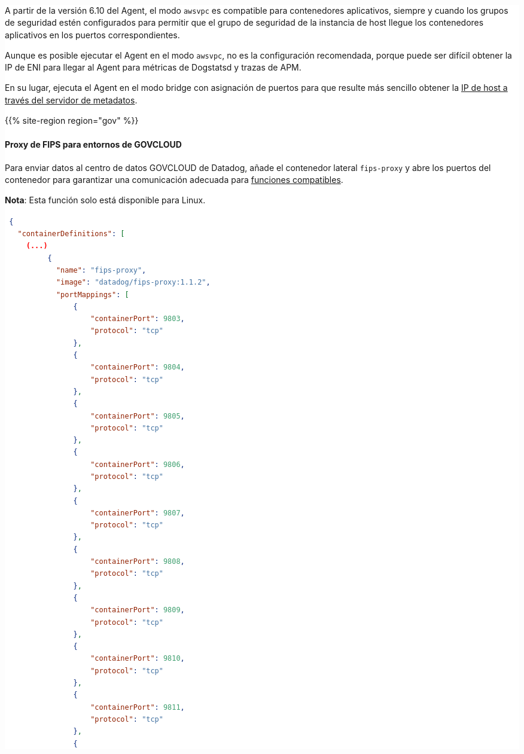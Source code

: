 A partir de la versión 6.10 del Agent, el modo `awsvpc` es compatible para contenedores aplicativos, siempre y cuando los grupos de seguridad estén configurados para permitir que el grupo de seguridad de la instancia de host llegue los contenedores aplicativos en los puertos correspondientes.

Aunque es posible ejecutar el Agent en el modo `awsvpc`, no es la configuración recomendada, porque puede ser difícil obtener la IP de ENI para llegar al Agent para métricas de Dogstatsd y trazas de APM.

En su lugar, ejecuta el Agent en el modo bridge con asignación de puertos para que resulte más sencillo obtener la [IP de host a través del servidor de metadatos][6].

{{% site-region region="gov" %}}
#### Proxy de FIPS para entornos de GOVCLOUD

Para enviar datos al centro de datos GOVCLOUD de Datadog, añade el contenedor lateral `fips-proxy` y abre los puertos del contenedor para garantizar una comunicación adecuada para [funciones compatibles](https://docs.datadoghq.com/agent/configuration/agent-fips-proxy/?tab=helmonamazoneks#supported-platforms-and-limitations).

**Nota**: Esta función solo está disponible para Linux.

```json
 {
   "containerDefinitions": [
     (...)
          {
            "name": "fips-proxy",
            "image": "datadog/fips-proxy:1.1.2",
            "portMappings": [
                {
                    "containerPort": 9803,
                    "protocol": "tcp"
                },
                {
                    "containerPort": 9804,
                    "protocol": "tcp"
                },
                {
                    "containerPort": 9805,
                    "protocol": "tcp"
                },
                {
                    "containerPort": 9806,
                    "protocol": "tcp"
                },
                {
                    "containerPort": 9807,
                    "protocol": "tcp"
                },
                {
                    "containerPort": 9808,
                    "protocol": "tcp"
                },
                {
                    "containerPort": 9809,
                    "protocol": "tcp"
                },
                {
                    "containerPort": 9810,
                    "protocol": "tcp"
                },
                {
                    "containerPort": 9811,
                    "protocol": "tcp"
                },
                {
```

[1]: https://docs.datadoghq.com/es/integrations/faq/agent-5-amazon-ecs/
[2]: https://docs.datadoghq.com/es/agent/docker/integrations/?tab=docker
[3]: https://docs.datadoghq.com/es/integrations/ecs_fargate/
[4]: https://docs.aws.amazon.com/AmazonECS/latest/developerguide/ECS_GetStarted_EC2.html
[5]: https://docs.datadoghq.com/es/agent/autodiscovery/
[6]: /es/containers/amazon_ecs/apm/
[7]: /es/containers/amazon_ecs/logs/
[8]: /es/developers/dogstatsd/?tab=containeragent
[9]: https://aws.amazon.com/cli
[10]: https://docs.aws.amazon.com/AmazonECS/latest/developerguide/ecs_services.html#service_scheduler_daemon
[11]: https://docs.datadoghq.com/es/help/
[12]: https://docs.datadoghq.com/es/containers/docker/integrations/?tab=docker
[13]: /es/getting_started/site/
[14]: https://app.datadoghq.com/organization-settings/api-keys
[15]: https://www.datadoghq.com/blog/amazon-ecs-anywhere-monitoring/
[16]: https://docs.aws.amazon.com/AmazonECS/latest/developerguide/specifying-sensitive-data-tutorial.html
[17]: /es/containers/amazon_ecs/apm/?tab=ec2metadataendpoint#configure-the-trace-agent-endpoint
[20]: /resources/json/datadog-agent-ecs.json
[21]: /resources/json/datadog-agent-ecs1.json
[22]: /resources/json/datadog-agent-ecs-win.json
[23]: /resources/json/datadog-agent-ecs-apm.json
[24]: /resources/json/datadog-agent-ecs-logs.json
[25]: /resources/json/datadog-agent-sysprobe-ecs.json
[26]: /resources/json/datadog-agent-sysprobe-ecs1.json